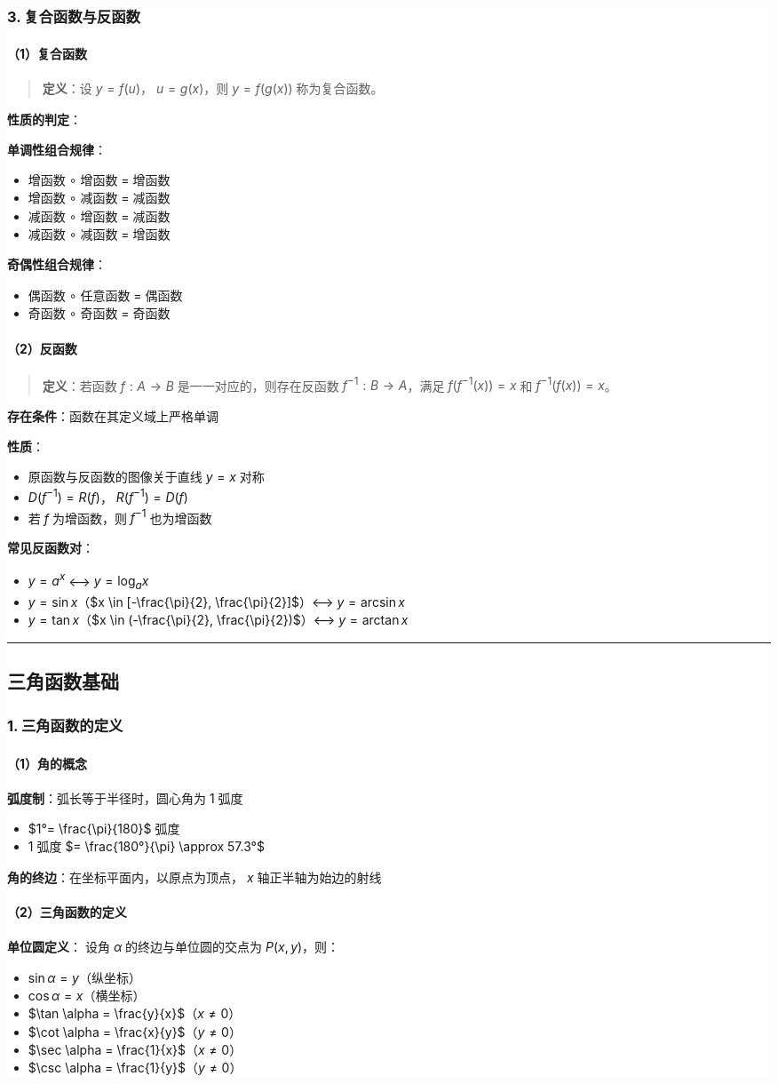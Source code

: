### 3. 复合函数与反函数

#### （1）复合函数

> **定义**：设 $y = f(u)$， $u = g(x)$，则 $y = f(g(x))$ 称为复合函数。

**性质的判定**：

**单调性组合规律**：
- 增函数 ∘ 增函数 = 增函数
- 增函数 ∘ 减函数 = 减函数  
- 减函数 ∘ 增函数 = 减函数
- 减函数 ∘ 减函数 = 增函数

**奇偶性组合规律**：
- 偶函数 ∘ 任意函数 = 偶函数
- 奇函数 ∘ 奇函数 = 奇函数

#### （2）反函数

> **定义**：若函数 $f: A \to B$ 是一一对应的，则存在反函数 $f^{-1}: B \to A$，满足 $f(f^{-1}(x)) = x$ 和 $f^{-1}(f(x)) = x$。

**存在条件**：函数在其定义域上严格单调

**性质**：
- 原函数与反函数的图像关于直线 $y = x$ 对称
- $D(f^{-1}) = R(f)$， $R(f^{-1}) = D(f)$
- 若 $f$ 为增函数，则 $f^{-1}$ 也为增函数

**常见反函数对**：
- $y = a^x$ ⟷ $y = \log_a x$
- $y = \sin x$（$x \in [-\frac{\pi}{2}, \frac{\pi}{2}]$）⟷ $y = \arcsin x$
- $y = \tan x$（$x \in (-\frac{\pi}{2}, \frac{\pi}{2})$）⟷ $y = \arctan x$

---

## 三角函数基础

### 1. 三角函数的定义

#### （1）角的概念

**弧度制**：弧长等于半径时，圆心角为 1 弧度
- $1°= \frac{\pi}{180}$ 弧度
- $1$ 弧度 $= \frac{180°}{\pi} \approx 57.3°$

**角的终边**：在坐标平面内，以原点为顶点， $x$ 轴正半轴为始边的射线

#### （2）三角函数的定义

**单位圆定义**：
设角 $\alpha$ 的终边与单位圆的交点为 $P(x, y)$，则：
- $\sin \alpha = y$（纵坐标）
- $\cos \alpha = x$（横坐标）  
- $\tan \alpha = \frac{y}{x}$（$x \neq 0$）
- $\cot \alpha = \frac{x}{y}$（$y \neq 0$）
- $\sec \alpha = \frac{1}{x}$（$x \neq 0$）
- $\csc \alpha = \frac{1}{y}$（$y \neq 0$）
